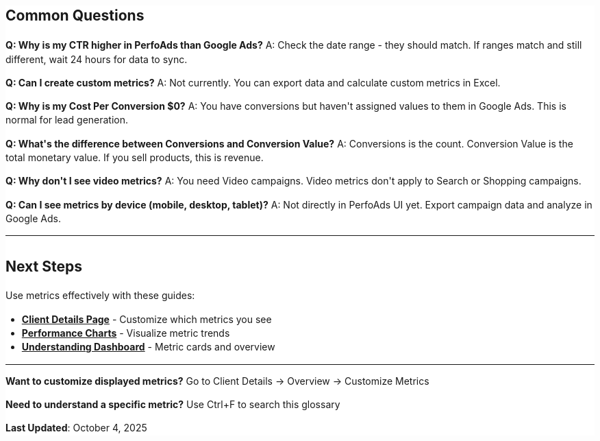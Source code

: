 
## Common Questions

**Q: Why is my CTR higher in PerfoAds than Google Ads?**
A: Check the date range - they should match. If ranges match and still different, wait 24 hours for data to sync.

**Q: Can I create custom metrics?**
A: Not currently. You can export data and calculate custom metrics in Excel.

**Q: Why is my Cost Per Conversion $0?**
A: You have conversions but haven't assigned values to them in Google Ads. This is normal for lead generation.

**Q: What's the difference between Conversions and Conversion Value?**
A: Conversions is the count. Conversion Value is the total monetary value. If you sell products, this is revenue.

**Q: Why don't I see video metrics?**
A: You need Video campaigns. Video metrics don't apply to Search or Shopping campaigns.

**Q: Can I see metrics by device (mobile, desktop, tablet)?**
A: Not directly in PerfoAds UI yet. Export campaign data and analyze in Google Ads.

---

## Next Steps

Use metrics effectively with these guides:

- **[Client Details Page](02-client-details-page.html)** - Customize which metrics you see
- **[Performance Charts](08-performance-charts.html)** - Visualize metric trends
- **[Understanding Dashboard](../phase-1-essential/04-understanding-dashboard.html)** - Metric cards and overview

---

**Want to customize displayed metrics?** Go to Client Details → Overview → Customize Metrics

**Need to understand a specific metric?** Use Ctrl+F to search this glossary

**Last Updated**: October 4, 2025
